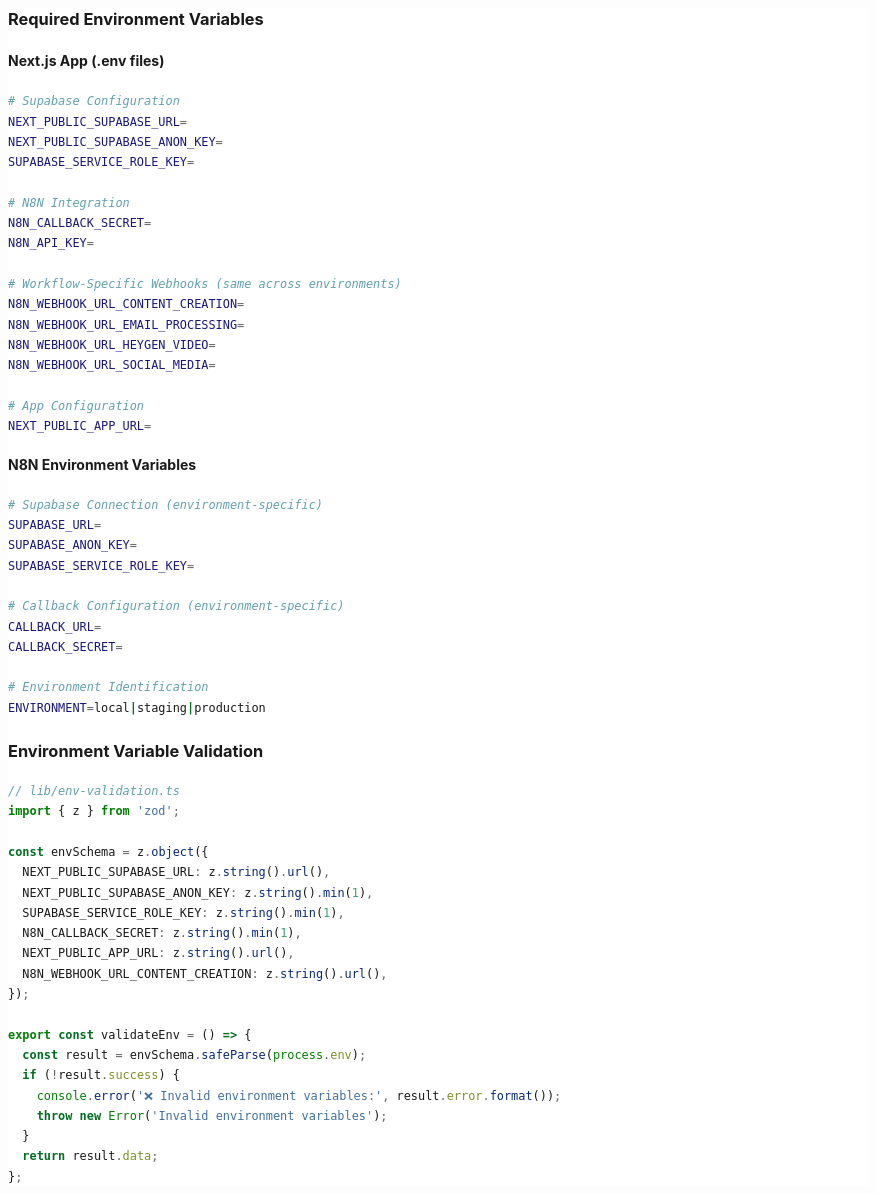### Required Environment Variables

#### Next.js App (.env files)
```bash
# Supabase Configuration
NEXT_PUBLIC_SUPABASE_URL=
NEXT_PUBLIC_SUPABASE_ANON_KEY=
SUPABASE_SERVICE_ROLE_KEY=

# N8N Integration
N8N_CALLBACK_SECRET=
N8N_API_KEY=

# Workflow-Specific Webhooks (same across environments)
N8N_WEBHOOK_URL_CONTENT_CREATION=
N8N_WEBHOOK_URL_EMAIL_PROCESSING=
N8N_WEBHOOK_URL_HEYGEN_VIDEO=
N8N_WEBHOOK_URL_SOCIAL_MEDIA=

# App Configuration
NEXT_PUBLIC_APP_URL=
```

#### N8N Environment Variables
```bash
# Supabase Connection (environment-specific)
SUPABASE_URL=
SUPABASE_ANON_KEY=
SUPABASE_SERVICE_ROLE_KEY=

# Callback Configuration (environment-specific)
CALLBACK_URL=
CALLBACK_SECRET=

# Environment Identification
ENVIRONMENT=local|staging|production
```

### Environment Variable Validation
```typescript
// lib/env-validation.ts
import { z } from 'zod';

const envSchema = z.object({
  NEXT_PUBLIC_SUPABASE_URL: z.string().url(),
  NEXT_PUBLIC_SUPABASE_ANON_KEY: z.string().min(1),
  SUPABASE_SERVICE_ROLE_KEY: z.string().min(1),
  N8N_CALLBACK_SECRET: z.string().min(1),
  NEXT_PUBLIC_APP_URL: z.string().url(),
  N8N_WEBHOOK_URL_CONTENT_CREATION: z.string().url(),
});

export const validateEnv = () => {
  const result = envSchema.safeParse(process.env);
  if (!result.success) {
    console.error('❌ Invalid environment variables:', result.error.format());
    throw new Error('Invalid environment variables');
  }
  return result.data;
};
```

